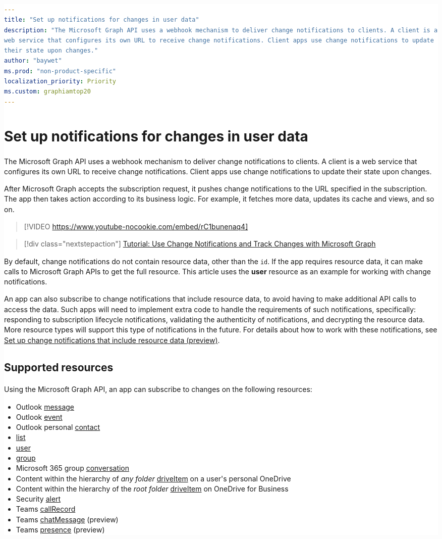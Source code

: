 ```yaml
---
title: "Set up notifications for changes in user data"
description: "The Microsoft Graph API uses a webhook mechanism to deliver change notifications to clients. A client is a web service that configures its own URL to receive change notifications. Client apps use change notifications to update their state upon changes."
author: "baywet"
ms.prod: "non-product-specific"
localization_priority: Priority
ms.custom: graphiamtop20
---
```


# Set up notifications for changes in user data

The Microsoft Graph API uses a webhook mechanism to deliver change notifications to clients. A client is a web service that configures its own URL to receive change notifications. Client apps use change notifications to update their state upon changes.

After Microsoft Graph accepts the subscription request, it pushes change notifications to the URL specified in the subscription. The app then takes action according to its business logic. For example, it fetches more data, updates its cache and views, and so on.


> [!VIDEO https://www.youtube-nocookie.com/embed/rC1bunenaq4]
 
> [!div class="nextstepaction"]
> [Tutorial: Use Change Notifications and Track Changes with Microsoft Graph](/learn/modules/msgraph-changenotifications-trackchanges)

By default, change notifications do not contain resource data, other than the `id`. If the app requires resource data, it can make calls to Microsoft Graph APIs to get the full resource. This article uses the **user** resource as an example for working with change notifications.

An app can also subscribe to change notifications that include resource data, to avoid having to make additional API calls to access the data. Such apps will need to implement extra code to handle the requirements of such notifications, specifically: responding to subscription lifecycle notifications, validating the authenticity of notifications, and decrypting the resource data. More resource types will support this type of notifications in the future. For details about how to work with these notifications, see [Set up change notifications that include resource data (preview)](webhooks-with-resource-data.md).

## Supported resources

Using the Microsoft Graph API, an app can subscribe to changes on the following resources:

- Outlook [message][]
- Outlook [event][]
- Outlook personal [contact][]
- [list][]
- [user][]
- [group][]
- Microsoft 365 group [conversation][]
- Content within the hierarchy of _any folder_ [driveItem][] on a user's personal OneDrive
- Content within the hierarchy of the _root folder_ [driveItem][] on OneDrive for Business
- Security [alert][]
- Teams [callRecord][]
- Teams [chatMessage][] (preview)
- Teams [presence][] (preview)


[contact]: /graph/api/resources/contact?view=graph-rest-1.0
[conversation]: /graph/api/resources/conversation?view=graph-rest-1.0
[driveItem]: /graph/api/resources/driveitem?view=graph-rest-1.0
[event]: /graph/api/resources/event?view=graph-rest-1.0
[group]: /graph/api/resources/group?view=graph-rest-1.0
[message]: /graph/api/resources/message?view=graph-rest-1.0
[user]: /graph/api/resources/user?view=graph-rest-1.0
[alert]: /graph/api/resources/alert?view=graph-rest-1.0
[callRecord]: /graph/api/resources/callrecords-callrecord?view=graph-rest-1.0
[presence]: /graph/api/resources/presence
[chatMessage]: /graph/api/resources/chatmessage
[list]: /graph/api/resources/list